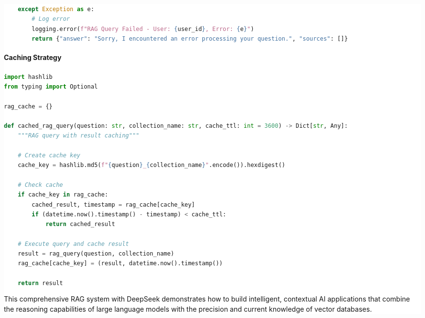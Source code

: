 ```python
    except Exception as e:
        # Log error
        logging.error(f"RAG Query Failed - User: {user_id}, Error: {e}")
        return {"answer": "Sorry, I encountered an error processing your question.", "sources": []}
```

#### Caching Strategy

```python
import hashlib
from typing import Optional

rag_cache = {}

def cached_rag_query(question: str, collection_name: str, cache_ttl: int = 3600) -> Dict[str, Any]:
    """RAG query with result caching"""
    
    # Create cache key
    cache_key = hashlib.md5(f"{question}_{collection_name}".encode()).hexdigest()
    
    # Check cache
    if cache_key in rag_cache:
        cached_result, timestamp = rag_cache[cache_key]
        if (datetime.now().timestamp() - timestamp) < cache_ttl:
            return cached_result
    
    # Execute query and cache result
    result = rag_query(question, collection_name)
    rag_cache[cache_key] = (result, datetime.now().timestamp())
    
    return result
```

This comprehensive RAG system with DeepSeek demonstrates how to build intelligent, contextual AI applications that combine the reasoning capabilities of large language models with the precision and current knowledge of vector databases.